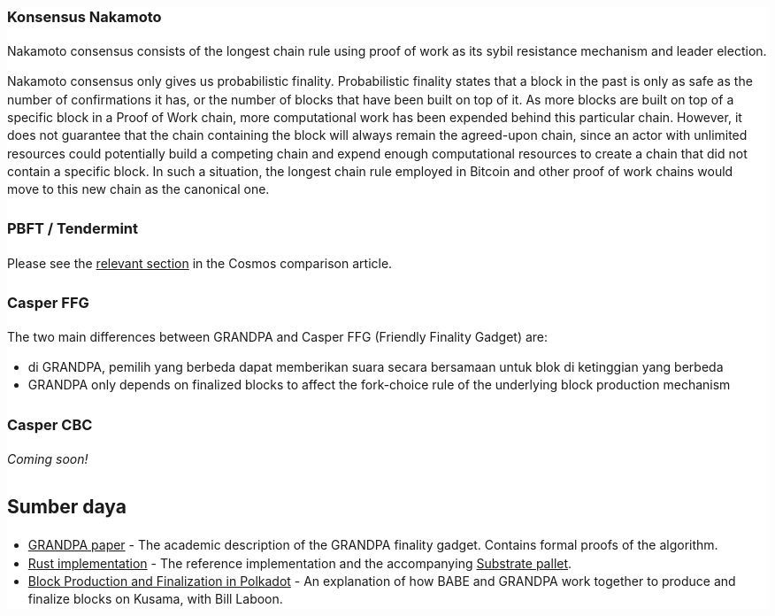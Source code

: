 ### Konsensus Nakamoto

Nakamoto consensus consists of the longest chain rule using proof of work as its sybil resistance mechanism and leader election.

Nakamoto consensus only gives us probabilistic finality. Probabilistic finality states that a block in the past is only as safe as the number of confirmations it has, or the number of blocks that have been built on top of it. As more blocks are built on top of a specific block in a Proof of Work chain, more computational work has been expended behind this particular chain. However, it does not guarantee that the chain containing the block will always remain the agreed-upon chain, since an actor with unlimited resources could potentially build a competing chain and expend enough computational resources to create a chain that did not contain a specific block. In such a situation, the longest chain rule employed in Bitcoin and other proof of work chains would move to this new chain as the canonical one.

### PBFT / Tendermint

Please see the [relevant section](learn-comparisons-cosmos#consensus) in the Cosmos comparison article.



### Casper FFG

The two main differences between GRANDPA and Casper FFG (Friendly Finality Gadget) are:

- di GRANDPA, pemilih yang berbeda dapat memberikan suara secara bersamaan untuk blok di ketinggian yang berbeda
- GRANDPA only depends on finalized blocks to affect the fork-choice rule of the underlying block production mechanism

### Casper CBC

_Coming soon!_

## Sumber daya

- [GRANDPA paper](https://github.com/w3f/consensus/blob/master/pdf/grandpa.pdf) - The academic description of the GRANDPA finality gadget. Contains formal proofs of the algorithm.
- [Rust implementation](https://github.com/paritytech/finality-grandpa) - The reference implementation and the accompanying [Substrate pallet](https://github.com/paritytech/substrate/blob/master/frame/grandpa/src/lib.rs).
- [Block Production and Finalization in Polkadot](https://www.crowdcast.io/e/polkadot-block-production) - An explanation of how BABE and GRANDPA work together to produce and finalize blocks on Kusama, with Bill Laboon.
